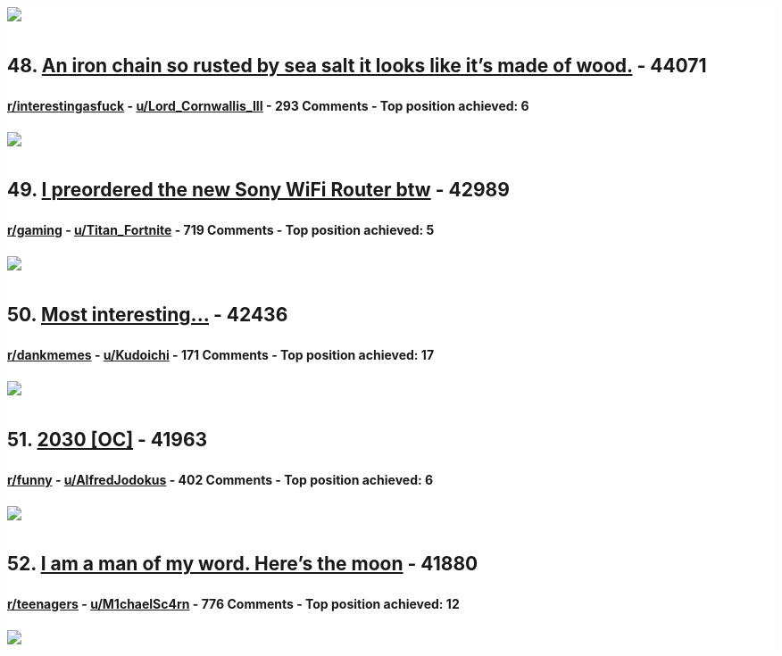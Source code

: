 <a href="https://i.redd.it/e87ktd3euvo51.png"><img src="https://b.thumbs.redditmedia.com/L5wfXT4EavRyp1fHGIj2R-SipVSAONpPiJz3yFsDckc.jpg"></img></a>

## 48. [An iron chain so rusted by sea salt it looks like it’s made of wood.](http://reddit.com/r/interestingasfuck/comments/iy2fa3/an_iron_chain_so_rusted_by_sea_salt_it_looks_like/) - 44071
#### [r/interestingasfuck](http://reddit.com/r/interestingasfuck) - [u/Lord_Cornwallis_III](http://reddit.com/u/Lord_Cornwallis_III) - 293 Comments - Top position achieved: 6

<a href="https://i.redd.it/h9dq3lw5eto51.jpg"><img src="https://b.thumbs.redditmedia.com/RE1sbcRL8cn5zMW-zYVcYjN5Cpfv-sjqvlPXKPTRI_I.jpg"></img></a>

## 49. [I preordered the new Sony WiFi Router btw](http://reddit.com/r/gaming/comments/iy6fwc/i_preordered_the_new_sony_wifi_router_btw/) - 42989
#### [r/gaming](http://reddit.com/r/gaming) - [u/Titan_Fortnite](http://reddit.com/u/Titan_Fortnite) - 719 Comments - Top position achieved: 5

<a href="https://i.redd.it/lunrgqrw0vo51.png"><img src="https://a.thumbs.redditmedia.com/3nrQQjFm29rmH2Rt4xS5Qt4iY-4g5fAirNn8TrODRU4.jpg"></img></a>

## 50. [Most interesting...](http://reddit.com/r/dankmemes/comments/iyfgha/most_interesting/) - 42436
#### [r/dankmemes](http://reddit.com/r/dankmemes) - [u/Kudoichi](http://reddit.com/u/Kudoichi) - 171 Comments - Top position achieved: 17

<a href="https://i.redd.it/ay8f8avptxo51.jpg"><img src="https://b.thumbs.redditmedia.com/DXwx6igVSNY2PMxD_Kx58K08Ft83yRJ4lVrBm4XB2jY.jpg"></img></a>

## 51. [2030 [OC]](http://reddit.com/r/funny/comments/iyc3yq/2030_oc/) - 41963
#### [r/funny](http://reddit.com/r/funny) - [u/AlfredJodokus](http://reddit.com/u/AlfredJodokus) - 402 Comments - Top position achieved: 6

<a href="https://i.redd.it/bf02phsszwo51.jpg"><img src="https://b.thumbs.redditmedia.com/orT0qM2n-hLfdog0Ld3fVstGPORxwVSuNjEfhdp3lJY.jpg"></img></a>

## 52. [I am a man of my word. Here’s the moon](http://reddit.com/r/teenagers/comments/iyl095/i_am_a_man_of_my_word_heres_the_moon/) - 41880
#### [r/teenagers](http://reddit.com/r/teenagers) - [u/M1chaelSc4rn](http://reddit.com/u/M1chaelSc4rn) - 776 Comments - Top position achieved: 12

<a href="https://www.reddit.com/gallery/iyl095"><img src="https://b.thumbs.redditmedia.com/Ff-IgKxRUpbMRKjN-6KzRMA0TTeuEzuvm45p3jgFf6g.jpg"></img></a>
